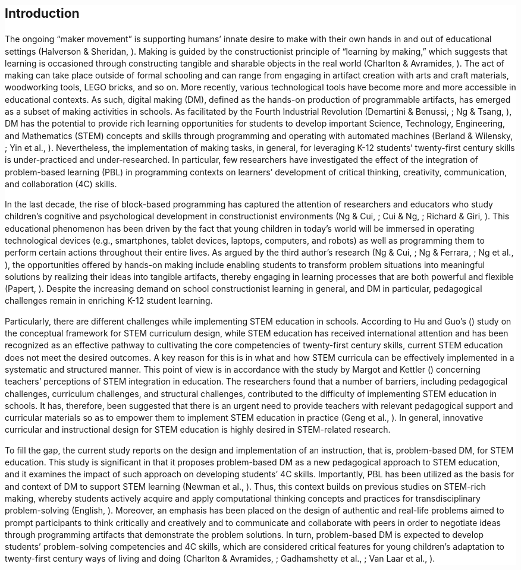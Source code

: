 
Introduction
------------

The ongoing “maker movement” is supporting humans’ innate desire to make with their own hands in and out of educational settings (Halverson & Sheridan, ). Making is guided by the constructionist principle of “learning by making,” which suggests that learning is occasioned through constructing tangible and sharable objects in the real world (Charlton & Avramides, ). The act of making can take place outside of formal schooling and can range from engaging in artifact creation with arts and craft materials, woodworking tools, LEGO bricks, and so on. More recently, various technological tools have become more and more accessible in educational contexts. As such, digital making (DM), defined as the hands-on production of programmable artifacts, has emerged as a subset of making activities in schools. As facilitated by the Fourth Industrial Revolution (Demartini & Benussi, ; Ng & Tsang, ), DM has the potential to provide rich learning opportunities for students to develop important Science, Technology, Engineering, and Mathematics (STEM) concepts and skills through programming and operating with automated machines (Berland & Wilensky, ; Yin et al., ). Nevertheless, the implementation of making tasks, in general, for leveraging K-12 students’ twenty-first century skills is under-practiced and under-researched. In particular, few researchers have investigated the effect of the integration of problem-based learning (PBL) in programming contexts on learners’ development of critical thinking, creativity, communication, and collaboration (4C) skills.

In the last decade, the rise of block-based programming has captured the attention of researchers and educators who study children’s cognitive and psychological development in constructionist environments (Ng & Cui, ; Cui & Ng, ; Richard & Giri, ). This educational phenomenon has been driven by the fact that young children in today’s world will be immersed in operating technological devices (e.g., smartphones, tablet devices, laptops, computers, and robots) as well as programming them to perform certain actions throughout their entire lives. As argued by the third author’s research (Ng & Cui, ; Ng & Ferrara, ; Ng et al., ), the opportunities offered by hands-on making include enabling students to transform problem situations into meaningful solutions by realizing their ideas into tangible artifacts, thereby engaging in learning processes that are both powerful and flexible (Papert, ). Despite the increasing demand on school constructionist learning in general, and DM in particular, pedagogical challenges remain in enriching K-12 student learning.

Particularly, there are different challenges while implementing STEM education in schools. According to Hu and Guo’s () study on the conceptual framework for STEM curriculum design, while STEM education has received international attention and has been recognized as an effective pathway to cultivating the core competencies of twenty-first century skills, current STEM education does not meet the desired outcomes. A key reason for this is in what and how STEM curricula can be effectively implemented in a systematic and structured manner. This point of view is in accordance with the study by Margot and Kettler () concerning teachers’ perceptions of STEM integration in education. The researchers found that a number of barriers, including pedagogical challenges, curriculum challenges, and structural challenges, contributed to the difficulty of implementing STEM education in schools. It has, therefore, been suggested that there is an urgent need to provide teachers with relevant pedagogical support and curricular materials so as to empower them to implement STEM education in practice (Geng et al., ). In general, innovative curricular and instructional design for STEM education is highly desired in STEM-related research.

To fill the gap, the current study reports on the design and implementation of an instruction, that is, problem-based DM, for STEM education. This study is significant in that it proposes problem-based DM as a new pedagogical approach to STEM education, and it examines the impact of such approach on developing students’ 4C skills. Importantly, PBL has been utilized as the basis for and context of DM to support STEM learning (Newman et al., ). Thus, this context builds on previous studies on STEM-rich making, whereby students actively acquire and apply computational thinking concepts and practices for transdisciplinary problem-solving (English, ). Moreover, an emphasis has been placed on the design of authentic and real-life problems aimed to prompt participants to think critically and creatively and to communicate and collaborate with peers in order to negotiate ideas through programming artifacts that demonstrate the problem solutions. In turn, problem-based DM is expected to develop students’ problem-solving competencies and 4C skills, which are considered critical features for young children’s adaptation to twenty-first century ways of living and doing (Charlton & Avramides, ; Gadhamshetty et al., ; Van Laar et al., ).
